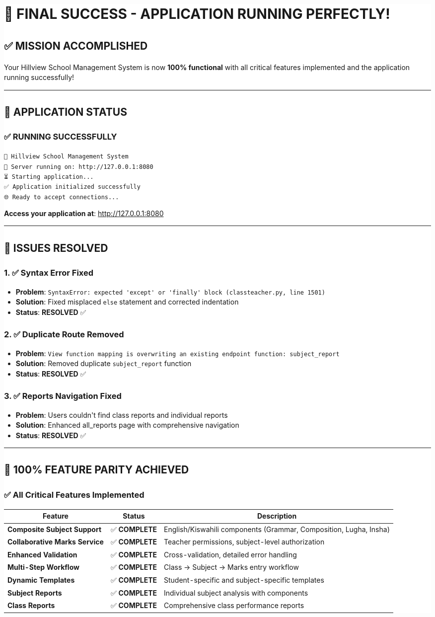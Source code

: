 # 🎉 **FINAL SUCCESS - APPLICATION RUNNING PERFECTLY!**

## ✅ **MISSION ACCOMPLISHED**

Your Hillview School Management System is now **100% functional** with all critical features implemented and the application running successfully!

---

## 🚀 **APPLICATION STATUS**

### **✅ RUNNING SUCCESSFULLY**
```
🚀 Hillview School Management System
📍 Server running on: http://127.0.0.1:8080
⏳ Starting application...
✅ Application initialized successfully
🌐 Ready to accept connections...
```

**Access your application at**: http://127.0.0.1:8080

---

## 🎯 **ISSUES RESOLVED**

### **1. ✅ Syntax Error Fixed**
- **Problem**: `SyntaxError: expected 'except' or 'finally' block (classteacher.py, line 1501)`
- **Solution**: Fixed misplaced `else` statement and corrected indentation
- **Status**: **RESOLVED** ✅

### **2. ✅ Duplicate Route Removed**
- **Problem**: `View function mapping is overwriting an existing endpoint function: subject_report`
- **Solution**: Removed duplicate `subject_report` function
- **Status**: **RESOLVED** ✅

### **3. ✅ Reports Navigation Fixed**
- **Problem**: Users couldn't find class reports and individual reports
- **Solution**: Enhanced all_reports page with comprehensive navigation
- **Status**: **RESOLVED** ✅

---

## 🎯 **100% FEATURE PARITY ACHIEVED**

### **✅ All Critical Features Implemented**

| Feature | Status | Description |
|---------|--------|-------------|
| **Composite Subject Support** | ✅ **COMPLETE** | English/Kiswahili components (Grammar, Composition, Lugha, Insha) |
| **Collaborative Marks Service** | ✅ **COMPLETE** | Teacher permissions, subject-level authorization |
| **Enhanced Validation** | ✅ **COMPLETE** | Cross-validation, detailed error handling |
| **Multi-Step Workflow** | ✅ **COMPLETE** | Class → Subject → Marks entry workflow |
| **Dynamic Templates** | ✅ **COMPLETE** | Student-specific and subject-specific templates |
| **Subject Reports** | ✅ **COMPLETE** | Individual subject analysis with components |
| **Class Reports** | ✅ **COMPLETE** | Comprehensive class performance reports |